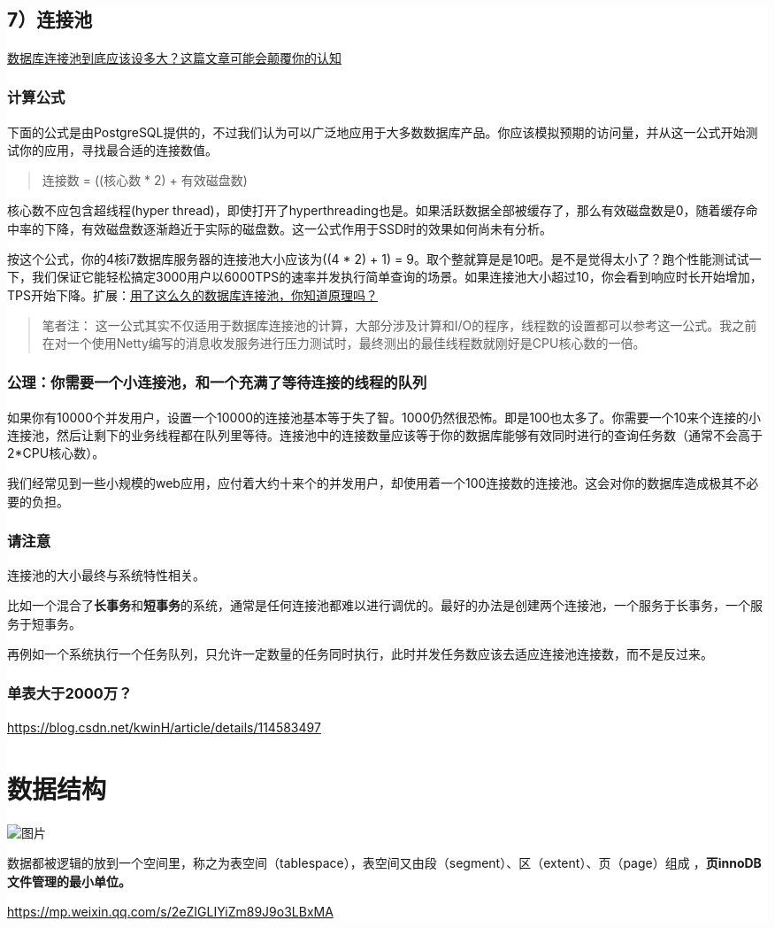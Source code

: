 ## 7）连接池

[数据库连接池到底应该设多大？这篇文章可能会颠覆你的认知](https://mp.weixin.qq.com/s/dQFSrXEmgBMh1PW835rlwQ)

### 计算公式

下面的公式是由PostgreSQL提供的，不过我们认为可以广泛地应用于大多数数据库产品。你应该模拟预期的访问量，并从这一公式开始测试你的应用，寻找最合适的连接数值。

> 连接数 = ((核心数 * 2) + 有效磁盘数)

核心数不应包含超线程(hyper thread)，即使打开了hyperthreading也是。如果活跃数据全部被缓存了，那么有效磁盘数是0，随着缓存命中率的下降，有效磁盘数逐渐趋近于实际的磁盘数。这一公式作用于SSD时的效果如何尚未有分析。

按这个公式，你的4核i7数据库服务器的连接池大小应该为((4 * 2) + 1) = 9。取个整就算是是10吧。是不是觉得太小了？跑个性能测试试一下，我们保证它能轻松搞定3000用户以6000TPS的速率并发执行简单查询的场景。如果连接池大小超过10，你会看到响应时长开始增加，TPS开始下降。扩展：[用了这么久的数据库连接池，你知道原理吗？](http://mp.weixin.qq.com/s?__biz=MzI4Njc5NjM1NQ==&mid=2247490668&idx=2&sn=229c7bf8df9a3750eeb68b4eeee38a8f&chksm=ebd62340dca1aa56678800efeeae3b54649bdbed8472cd1340f39b02bb20ddc262b8ae61cc69&scene=21#wechat_redirect)

> 笔者注：
> 这一公式其实不仅适用于数据库连接池的计算，大部分涉及计算和I/O的程序，线程数的设置都可以参考这一公式。我之前在对一个使用Netty编写的消息收发服务进行压力测试时，最终测出的最佳线程数就刚好是CPU核心数的一倍。

### 公理：你需要一个小连接池，和一个充满了等待连接的线程的队列

如果你有10000个并发用户，设置一个10000的连接池基本等于失了智。1000仍然很恐怖。即是100也太多了。你需要一个10来个连接的小连接池，然后让剩下的业务线程都在队列里等待。连接池中的连接数量应该等于你的数据库能够有效同时进行的查询任务数（通常不会高于2*CPU核心数）。

我们经常见到一些小规模的web应用，应付着大约十来个的并发用户，却使用着一个100连接数的连接池。这会对你的数据库造成极其不必要的负担。

### 请注意

连接池的大小最终与系统特性相关。

比如一个混合了**长事务**和**短事务**的系统，通常是任何连接池都难以进行调优的。最好的办法是创建两个连接池，一个服务于长事务，一个服务于短事务。

再例如一个系统执行一个任务队列，只允许一定数量的任务同时执行，此时并发任务数应该去适应连接池连接数，而不是反过来。

### 单表大于2000万？

https://blog.csdn.net/kwinH/article/details/114583497

# 数据结构

![图片](https://520li.oss-cn-hangzhou.aliyuncs.com/img/book/20210223235634.jpeg)

数据都被逻辑的放到一个空间里，称之为表空间（tablespace），表空间又由段（segment）、区（extent）、页（page）组成 ，**页innoDB文件管理的最小单位。**

https://mp.weixin.qq.com/s/2eZIGLIYiZm89J9o3LBxMA